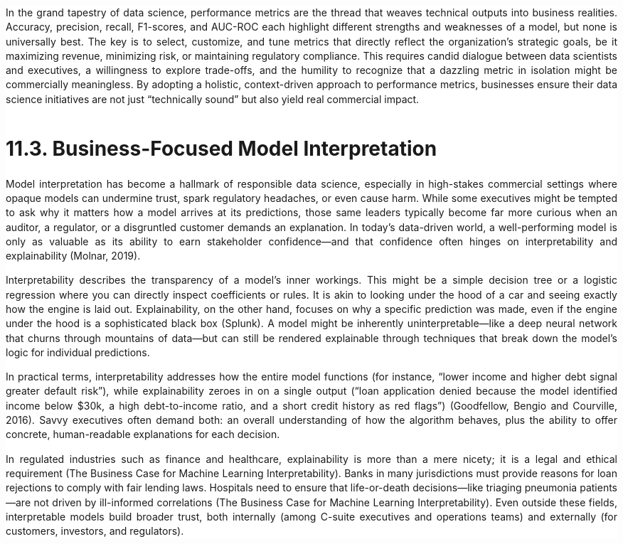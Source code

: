 <p style="text-align: justify;">
In the grand tapestry of data science, performance metrics are the thread that weaves technical outputs into business realities. Accuracy, precision, recall, F1-scores, and AUC-ROC each highlight different strengths and weaknesses of a model, but none is universally best. The key is to select, customize, and tune metrics that directly reflect the organization’s strategic goals, be it maximizing revenue, minimizing risk, or maintaining regulatory compliance. This requires candid dialogue between data scientists and executives, a willingness to explore trade-offs, and the humility to recognize that a dazzling metric in isolation might be commercially meaningless. By adopting a holistic, context-driven approach to performance metrics, businesses ensure their data science initiatives are not just “technically sound” but also yield real commercial impact.
</p>

# 11.3. Business-Focused Model Interpretation
<p style="text-align: justify;">
Model interpretation has become a hallmark of responsible data science, especially in high-stakes commercial settings where opaque models can undermine trust, spark regulatory headaches, or even cause harm. While some executives might be tempted to ask why it matters how a model arrives at its predictions, those same leaders typically become far more curious when an auditor, a regulator, or a disgruntled customer demands an explanation. In today’s data-driven world, a well-performing model is only as valuable as its ability to earn stakeholder confidence—and that confidence often hinges on interpretability and explainability (Molnar, 2019).
</p>

<p style="text-align: justify;">
Interpretability describes the transparency of a model’s inner workings. This might be a simple decision tree or a logistic regression where you can directly inspect coefficients or rules. It is akin to looking under the hood of a car and seeing exactly how the engine is laid out. Explainability, on the other hand, focuses on why a specific prediction was made, even if the engine under the hood is a sophisticated black box (Splunk). A model might be inherently uninterpretable—like a deep neural network that churns through mountains of data—but can still be rendered explainable through techniques that break down the model’s logic for individual predictions.
</p>

<p style="text-align: justify;">
In practical terms, interpretability addresses how the entire model functions (for instance, “lower income and higher debt signal greater default risk”), while explainability zeroes in on a single output (“loan application denied because the model identified income below $30k, a high debt-to-income ratio, and a short credit history as red flags”) (Goodfellow, Bengio and Courville, 2016). Savvy executives often demand both: an overall understanding of how the algorithm behaves, plus the ability to offer concrete, human-readable explanations for each decision.
</p>

<p style="text-align: justify;">
In regulated industries such as finance and healthcare, explainability is more than a mere nicety; it is a legal and ethical requirement (The Business Case for Machine Learning Interpretability). Banks in many jurisdictions must provide reasons for loan rejections to comply with fair lending laws. Hospitals need to ensure that life-or-death decisions—like triaging pneumonia patients—are not driven by ill-informed correlations (The Business Case for Machine Learning Interpretability). Even outside these fields, interpretable models build broader trust, both internally (among C-suite executives and operations teams) and externally (for customers, investors, and regulators).
</p>
